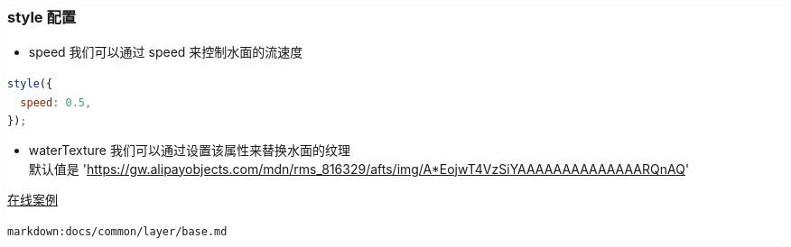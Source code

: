### style 配置

- speed 我们可以通过 speed 来控制水面的流速度

```javascript
style({
  speed: 0.5,
});
```

- waterTexture 我们可以通过设置该属性来替换水面的纹理  
  默认值是 'https://gw.alipayobjects.com/mdn/rms_816329/afts/img/A*EojwT4VzSiYAAAAAAAAAAAAAARQnAQ'

[在线案例](../../../examples/polygon/fill#water)

`markdown:docs/common/layer/base.md`

